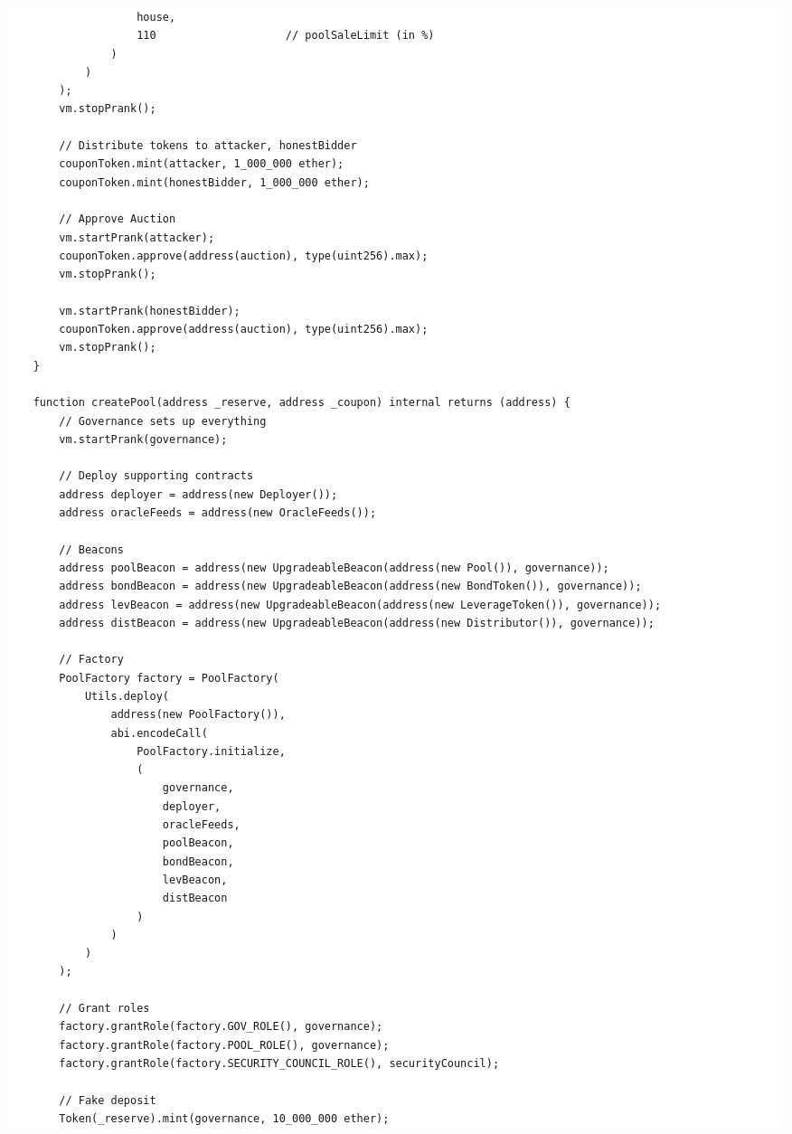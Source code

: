 ```solidity
                    house,
                    110                    // poolSaleLimit (in %)
                )
            )
        );
        vm.stopPrank();

        // Distribute tokens to attacker, honestBidder
        couponToken.mint(attacker, 1_000_000 ether);
        couponToken.mint(honestBidder, 1_000_000 ether);

        // Approve Auction
        vm.startPrank(attacker);
        couponToken.approve(address(auction), type(uint256).max);
        vm.stopPrank();

        vm.startPrank(honestBidder);
        couponToken.approve(address(auction), type(uint256).max);
        vm.stopPrank();
    }

    function createPool(address _reserve, address _coupon) internal returns (address) {
        // Governance sets up everything
        vm.startPrank(governance);

        // Deploy supporting contracts
        address deployer = address(new Deployer());
        address oracleFeeds = address(new OracleFeeds());

        // Beacons
        address poolBeacon = address(new UpgradeableBeacon(address(new Pool()), governance));
        address bondBeacon = address(new UpgradeableBeacon(address(new BondToken()), governance));
        address levBeacon = address(new UpgradeableBeacon(address(new LeverageToken()), governance));
        address distBeacon = address(new UpgradeableBeacon(address(new Distributor()), governance));

        // Factory
        PoolFactory factory = PoolFactory(
            Utils.deploy(
                address(new PoolFactory()),
                abi.encodeCall(
                    PoolFactory.initialize,
                    (
                        governance,
                        deployer,
                        oracleFeeds,
                        poolBeacon,
                        bondBeacon,
                        levBeacon,
                        distBeacon
                    )
                )
            )
        );

        // Grant roles
        factory.grantRole(factory.GOV_ROLE(), governance);
        factory.grantRole(factory.POOL_ROLE(), governance);
        factory.grantRole(factory.SECURITY_COUNCIL_ROLE(), securityCouncil);

        // Fake deposit
        Token(_reserve).mint(governance, 10_000_000 ether);
```